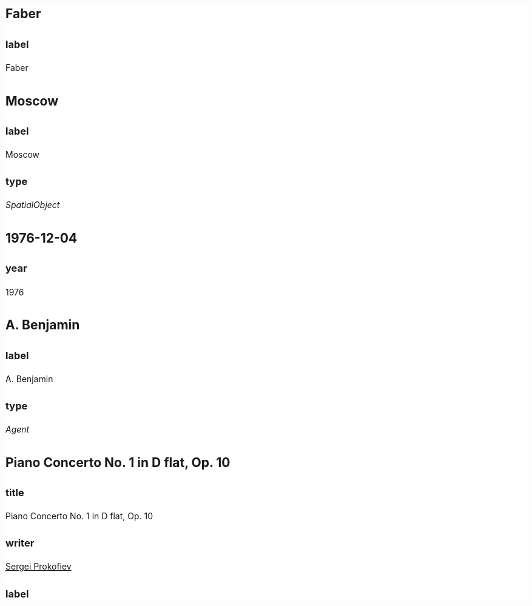 ## Faber

### label


Faber

## Moscow

### label


Moscow

### type


*SpatialObject*

## 1976-12-04

### year


1976

## A. Benjamin

### label


A. Benjamin

### type


*Agent*

## Piano Concerto No. 1 in D flat, Op. 10

### title


Piano Concerto No. 1 in D flat, Op. 10

### writer


[Sergei Prokofiev](#Sergei-Prokofiev)

### label

